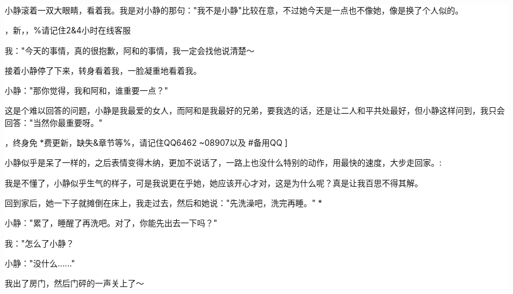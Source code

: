 小静滚着一双大眼睛，看着我。我是对小静的那句："我不是小静"比较在意，不过她今天是一点也不像她，像是换了个人似的。





，新，，%请记住2&4小时在线客服



我："今天的事情，真的很抱歉，阿和的事情，我一定会找他说清楚～







接着小静停了下来，转身看着我，一脸凝重地看着我。







小静："那你觉得，我和阿和，谁重要一点？"







这是个难以回答的问题，小静是我最爱的女人，而阿和是我最好的兄弟，要我选的话，还是让二人和平共处最好，但小静这样问到，我只会回答："当然你最重要呀。"



，终身免 *费更新，缺失&章节等%，请记住QQ6462 ~08907以及 #备用QQ ]



小静似乎是呆了一样的，之后表情变得木纳，更加不说话了，一路上也没什么特别的动作，用最快的速度，大步走回家。:



我是不懂了，小静似乎生气的样子，可是我说更在乎她，她应该开心才对，这是为什么呢？真是让我百思不得其解。


回到家后，她一下子就摊倒在床上，我走过去，然后和她说："先洗澡吧，洗完再睡。" *



小静："累了，睡醒了再洗吧。对了，你能先出去一下吗？"







我："怎么了小静？





小静："没什么......"







我出了房门，然后门砰的一声关上了～





